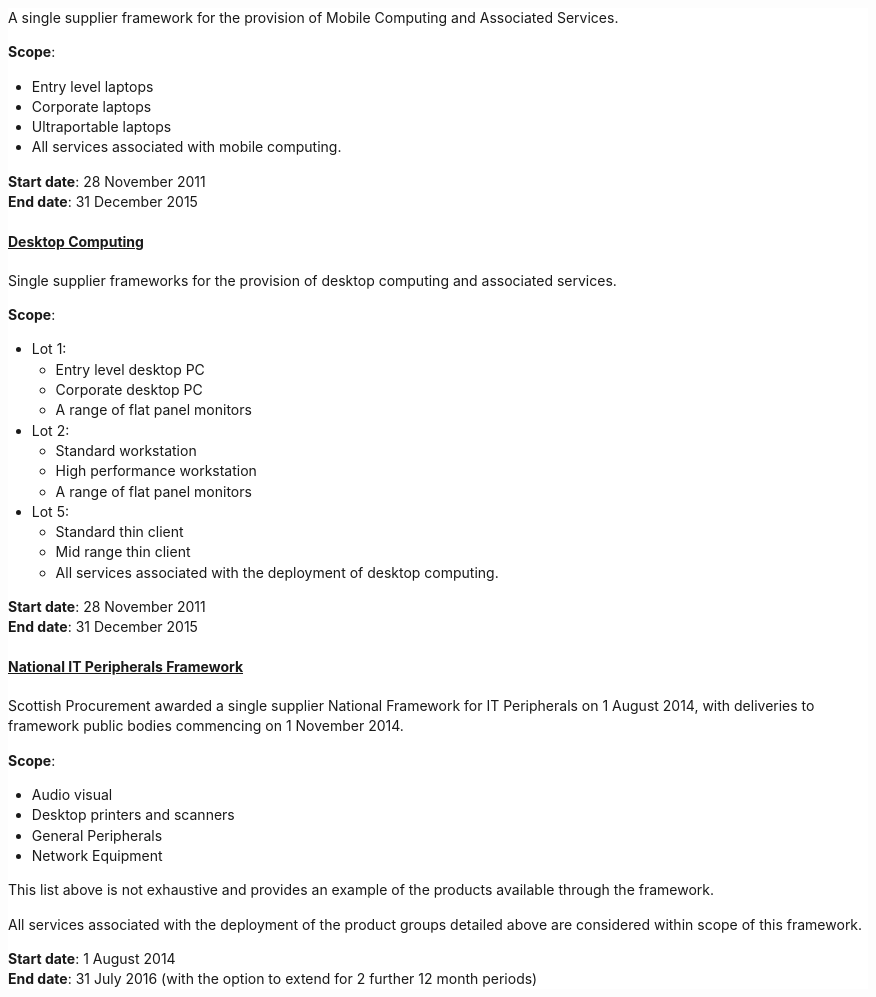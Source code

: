 A single supplier framework for the provision of Mobile Computing and Associated Services.

**Scope**:

- Entry level laptops
- Corporate laptops
- Ultraportable laptops
- All services associated with mobile computing.

**Start date**: 28 November 2011<br>
**End date**: 31 December 2015

#### [Desktop Computing](http://www.gov.scot/Topics/Government/Procurement/directory/IThardware/desktopcomputing)

Single supplier frameworks for the provision of desktop computing and associated services.

**Scope**:

- Lot 1:
    - Entry level desktop PC
    - Corporate desktop PC
    - A range of flat panel monitors
- Lot 2:
    - Standard workstation
    - High performance workstation
    - A range of flat panel monitors
- Lot 5:
    - Standard thin client
    - Mid range thin client
    - All services associated with the deployment of desktop computing.

**Start date**: 28 November 2011<br>
**End date**: 31 December 2015

#### [National IT Peripherals Framework](http://www.gov.scot/Topics/Government/Procurement/directory/IThardware/ITPeripheralsAgreement)

Scottish Procurement awarded a single supplier National Framework for IT Peripherals on 1 August 2014, with deliveries to framework public bodies commencing on 1 November 2014.

**Scope**:

- Audio visual
- Desktop printers and scanners
- General Peripherals
- Network Equipment

This list above is not exhaustive and provides an example of the products available through the framework.

All services associated with the deployment of the product groups detailed above are considered within scope of this framework.

**Start date**: 1 August 2014<br>
**End date**: 31 July 2016 (with the option to extend for 2 further 12 month periods)
